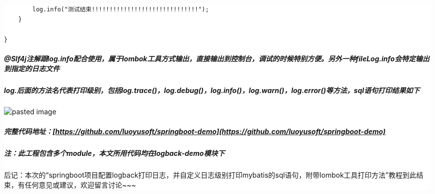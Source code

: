 ```
		log.info("测试结束!!!!!!!!!!!!!!!!!!!!!!!!!!!!!!");
	}

}
```

##### @Slf4j注解跟log.info配合使用，属于lombok工具方式输出，直接输出到控制台，调试的时候特别方便。另外一种fileLog.info会特定输出到指定的日志文件

##### log.后面的方法名代表打印级别，包括log.trace()，log.debug()，log.info()，log.warn()，log.error()等方法，sql语句打印结果如下
![pasted image](/images/pasted-43.png)

##### 完整代码地址：[https://github.com/luoyusoft/springboot-demo](https://github.com/luoyusoft/springboot-demo)
##### 注：此工程包含多个module，本文所用代码均在logback-demo模块下

后记：本次的“springboot项目配置logback打印日志，并自定义日志级别打印mybatis的sql语句，附带lombok工具打印方法”教程到此结束，有任何意见或建议，欢迎留言讨论~~~
